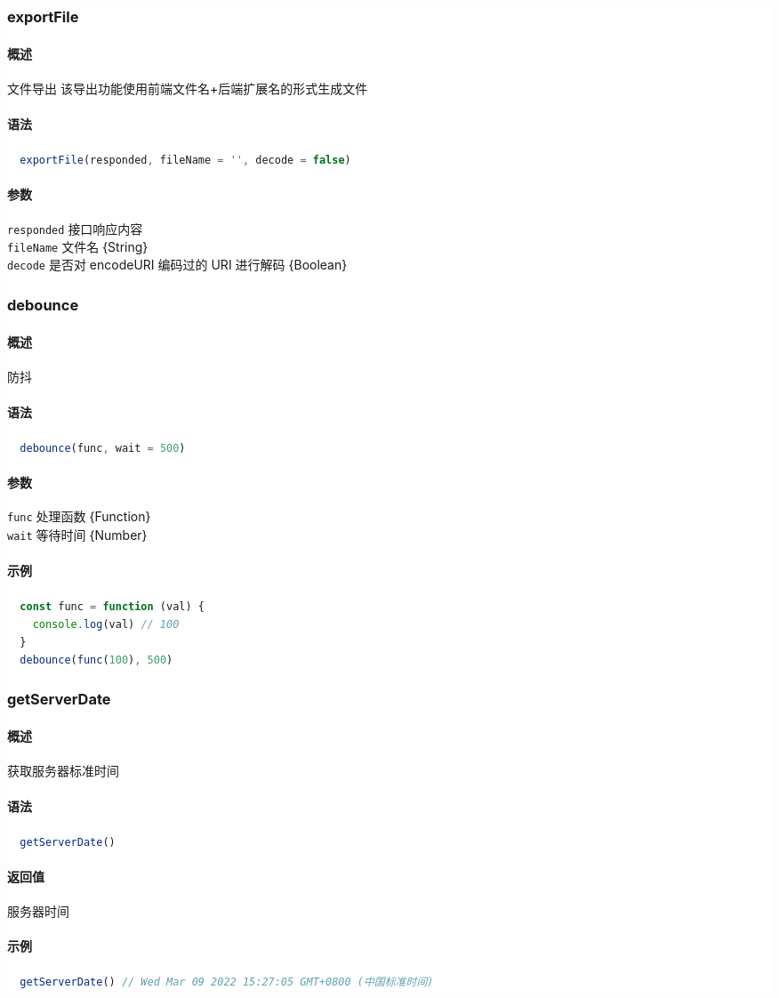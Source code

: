 ### exportFile
#### 概述
  文件导出 该导出功能使用前端文件名+后端扩展名的形式生成文件

#### 语法
```javascript
  exportFile(responded, fileName = '', decode = false)
```

#### 参数
  `responded` 接口响应内容 <br />
  `fileName` 文件名 {String} <br />
  `decode` 是否对 encodeURI 编码过的 URI 进行解码 {Boolean}

### debounce
#### 概述
  防抖

#### 语法
```javascript
  debounce(func, wait = 500)
```

#### 参数
  `func` 处理函数 {Function} <br />
  `wait` 等待时间 {Number}

#### 示例
```javascript
  const func = function (val) {
    console.log(val) // 100
  }
  debounce(func(100), 500)
```

### getServerDate
#### 概述
  获取服务器标准时间

#### 语法
```javascript
  getServerDate()
```

#### 返回值
  服务器时间

#### 示例
```javascript
  getServerDate() // Wed Mar 09 2022 15:27:05 GMT+0800 (中国标准时间)
```
